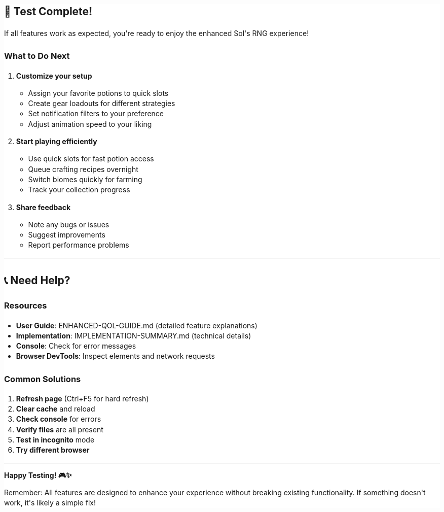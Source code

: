 ## 🎉 Test Complete!

If all features work as expected, you're ready to enjoy the enhanced Sol's RNG experience!

### What to Do Next

1. **Customize your setup**
   - Assign your favorite potions to quick slots
   - Create gear loadouts for different strategies
   - Set notification filters to your preference
   - Adjust animation speed to your liking

2. **Start playing efficiently**
   - Use quick slots for fast potion access
   - Queue crafting recipes overnight
   - Switch biomes quickly for farming
   - Track your collection progress

3. **Share feedback**
   - Note any bugs or issues
   - Suggest improvements
   - Report performance problems

---

## 📞 Need Help?

### Resources
- **User Guide**: ENHANCED-QOL-GUIDE.md (detailed feature explanations)
- **Implementation**: IMPLEMENTATION-SUMMARY.md (technical details)
- **Console**: Check for error messages
- **Browser DevTools**: Inspect elements and network requests

### Common Solutions
1. **Refresh page** (Ctrl+F5 for hard refresh)
2. **Clear cache** and reload
3. **Check console** for errors
4. **Verify files** are all present
5. **Test in incognito** mode
6. **Try different browser**

---

**Happy Testing! 🎮✨**

Remember: All features are designed to enhance your experience without breaking existing functionality. If something doesn't work, it's likely a simple fix!
